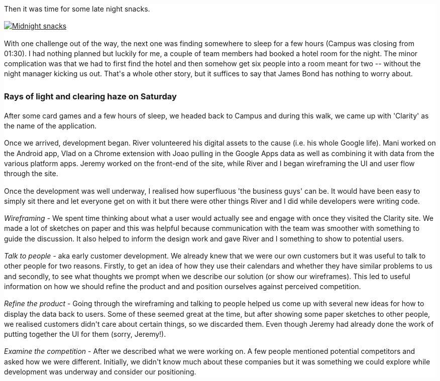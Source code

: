Then it was time for some late night snacks.

[![Midnight snacks](http://amirchaudhry.com/images/seedhack2014/seedhack2014-3.jpg)](https://twitter.com/nicolagreco/status/485201493633826818)

With one challenge out of the way, the next one was finding somewhere to
sleep for a few hours (Campus was closing from 01:30). I had nothing planned
but luckily for me, a couple of team members had booked a hotel room for the
night. The minor complication was that we had to first find the hotel and
then somehow get six people into a room meant for two -- without the night
manager kicking us out. That's a whole other story, but it suffices to say
that James Bond has nothing to worry about.


### Rays of light and clearing haze on Saturday

After some card games and a few hours of sleep, we headed back to Campus and
during this walk, we came up with 'Clarity' as the name of the application. 

Once we arrived, development began. River volunteered his digital
assets to the cause (i.e. his whole Google life). Mani worked on the Android
app, Vlad on a Chrome extension with Joao pulling in the Google Apps data as
well as combining it with data from the various platform apps. Jeremy worked
on the front-end of the site, while River and I began wireframing the UI and
user flow through the site. 

Once the development was well underway, I realised how superfluous 'the
business guys' can be. It would have been easy to simply sit there and let
everyone get on with it but there were other things River and I did while
developers were writing code.

*Wireframing* - We spent time thinking about what a user would actually see
and engage with once they visited the Clarity site. We made a lot of
sketches on paper and this was helpful because communication with the team
was smoother with something to guide the discussion. It also helped to
inform the design work and gave River and I something to show to potential
users. 

*Talk to people* - aka early customer development. We already knew that we
were our own customers but it was useful to talk to other people for two
reasons. Firstly, to get an idea of how they use their calendars and whether
they have similar problems to us and secondly, to see what thoughts we
prompt when we describe our solution (or show our wireframes). This led to
useful information on how we should refine the product and and position
ourselves against perceived competition.

*Refine the product* - Going through the wireframing and talking to people
helped us come up with several new ideas for how to display the data back to
users. Some of these seemed great at the time, but after showing some paper
sketches to other people, we realised customers didn't care about certain
things, so we discarded them. Even though Jeremy had already done the work of
putting together the UI for them (sorry, Jeremy!).

*Examine the competition* - After we described what we were working on. A
few people mentioned potential competitors and asked how we were different.
Initially, we didn't know much about these companies but it was something we
could explore while development was underway and consider our positioning.
